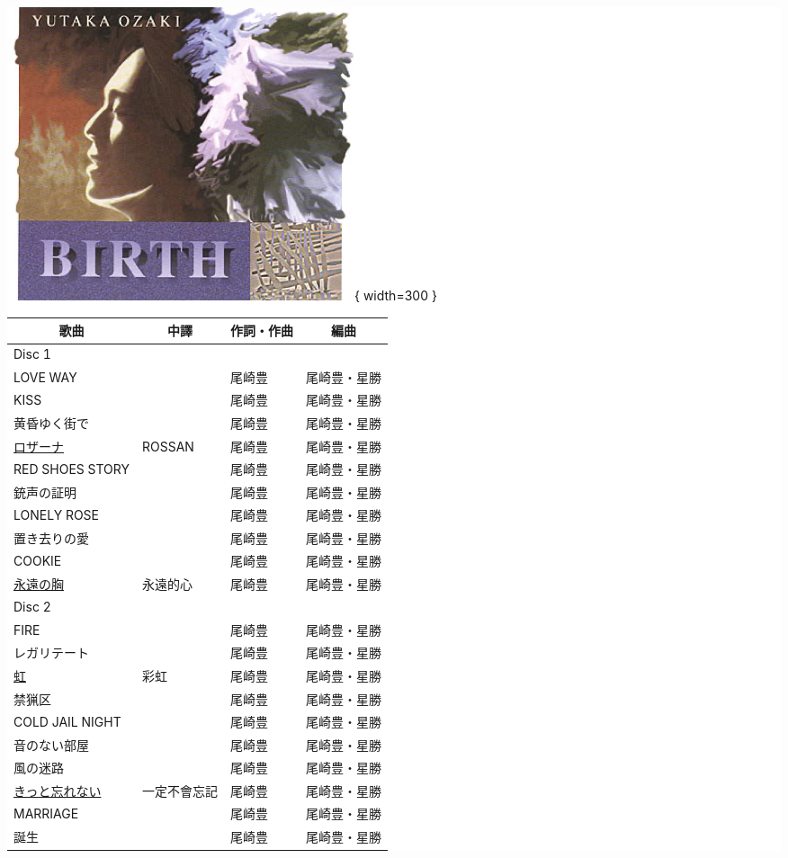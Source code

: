 ![誕生](/images/album/5-Birth.png){ width=300 }

| 歌曲 | 中譯 | 作詞・作曲 | 編曲 |
| ---- | ---- | ---- | ---- |
| Disc 1 |
| LOVE WAY | | 尾崎豊 | 尾崎豊・星勝 |
| KISS | | 尾崎豊 | 尾崎豊・星勝 |
| 黄昏ゆく街で | | 尾崎豊 | 尾崎豊・星勝 |
| [ロザーナ](https://mollykannn.github.io/ozaki-yutaka-book/Album/5-Birth/ロザーナ) | ROSSAN | 尾崎豊 | 尾崎豊・星勝 |
| RED SHOES STORY | | 尾崎豊 | 尾崎豊・星勝 |
| 銃声の証明 | | 尾崎豊 | 尾崎豊・星勝 |
| LONELY ROSE | | 尾崎豊 | 尾崎豊・星勝 |
| 置き去りの愛 | | 尾崎豊 | 尾崎豊・星勝 |
| COOKIE | | 尾崎豊 | 尾崎豊・星勝 |
| [永遠の胸](https://mollykannn.github.io/ozaki-yutaka-book/Album/5-Birth/永遠の胸) | 永遠的心 | 尾崎豊 | 尾崎豊・星勝 |
| Disc 2 |
| FIRE | | 尾崎豊 | 尾崎豊・星勝 | 
| レガリテート | | 尾崎豊 | 尾崎豊・星勝 |
| [虹](https://mollykannn.github.io/ozaki-yutaka-book/Album/5-Birth/虹) | 彩虹 | 尾崎豊 | 尾崎豊・星勝 |
| 禁猟区 | | 尾崎豊 | 尾崎豊・星勝 |
| COLD JAIL NIGHT | | 尾崎豊 | 尾崎豊・星勝 |
| 音のない部屋 | | 尾崎豊 | 尾崎豊・星勝 |
| 風の迷路 | | 尾崎豊 | 尾崎豊・星勝 |
| [きっと忘れない](https://mollykannn.github.io/ozaki-yutaka-book/Album/5-Birth/きっと忘れない) | 一定不會忘記 | 尾崎豊 | 尾崎豊・星勝 |
| MARRIAGE | | 尾崎豊 | 尾崎豊・星勝 |
| 誕生 | | 尾崎豊 | 尾崎豊・星勝 |
